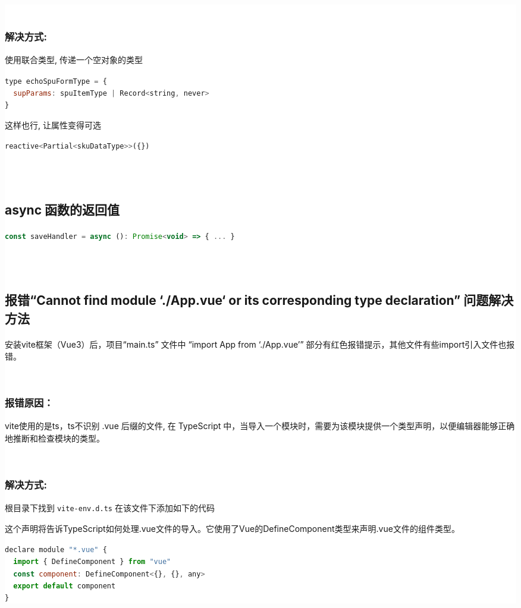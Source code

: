 <br>

### 解决方式:
使用联合类型, 传递一个空对象的类型 
```js
type echoSpuFormType = {
  supParams: spuItemType | Record<string, never>
}
```

这样也行, 让属性变得可选
```js
reactive<Partial<skuDataType>>({})
```

<br><br>

## async 函数的返回值
```js
const saveHandler = async (): Promise<void> => { ... }
```

<br><br>

## 报错“Cannot find module ‘./App.vue‘ or its corresponding type declaration” 问题解决方法

安装vite框架（Vue3）后，项目“main.ts” 文件中 “import App from ‘./App.vue’” 部分有红色报错提示，其他文件有些import引入文件也报错。

<br>

### 报错原因：

vite使用的是ts，ts不识别 .vue 后缀的文件, 在 TypeScript 中，当导入一个模块时，需要为该模块提供一个类型声明，以便编辑器能够正确地推断和检查模块的类型。

<br>

### 解决方式:

根目录下找到 `vite-env.d.ts` 在该文件下添加如下的代码

这个声明将告诉TypeScript如何处理.vue文件的导入。它使用了Vue的DefineComponent类型来声明.vue文件的组件类型。

```js
declare module "*.vue" {
  import { DefineComponent } from "vue"
  const component: DefineComponent<{}, {}, any>
  export default component
}
```

